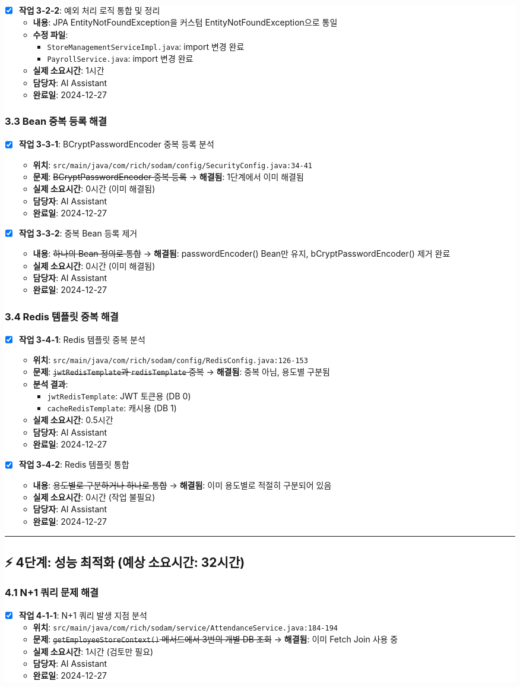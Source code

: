 - [x] **작업 3-2-2**: 예외 처리 로직 통합 및 정리
    - **내용**: JPA EntityNotFoundException을 커스텀 EntityNotFoundException으로 통일
    - **수정 파일**:
        - `StoreManagementServiceImpl.java`: import 변경 완료
        - `PayrollService.java`: import 변경 완료
    - **실제 소요시간**: 1시간
    - **담당자**: AI Assistant
    - **완료일**: 2024-12-27

### 3.3 Bean 중복 등록 해결

- [x] **작업 3-3-1**: BCryptPasswordEncoder 중복 등록 분석
    - **위치**: `src/main/java/com/rich/sodam/config/SecurityConfig.java:34-41`
    - **문제**: ~~BCryptPasswordEncoder 중복 등록~~ → **해결됨**: 1단계에서 이미 해결됨
    - **실제 소요시간**: 0시간 (이미 해결됨)
    - **담당자**: AI Assistant
    - **완료일**: 2024-12-27

- [x] **작업 3-3-2**: 중복 Bean 등록 제거
    - **내용**: ~~하나의 Bean 정의로 통합~~ → **해결됨**: passwordEncoder() Bean만 유지, bCryptPasswordEncoder() 제거 완료
    - **실제 소요시간**: 0시간 (이미 해결됨)
    - **담당자**: AI Assistant
    - **완료일**: 2024-12-27

### 3.4 Redis 템플릿 중복 해결

- [x] **작업 3-4-1**: Redis 템플릿 중복 분석
    - **위치**: `src/main/java/com/rich/sodam/config/RedisConfig.java:126-153`
    - **문제**: ~~`jwtRedisTemplate`과 `redisTemplate` 중복~~ → **해결됨**: 중복 아님, 용도별 구분됨
    - **분석 결과**:
        - `jwtRedisTemplate`: JWT 토큰용 (DB 0)
        - `cacheRedisTemplate`: 캐시용 (DB 1)
    - **실제 소요시간**: 0.5시간
    - **담당자**: AI Assistant
    - **완료일**: 2024-12-27

- [x] **작업 3-4-2**: Redis 템플릿 통합
    - **내용**: ~~용도별로 구분하거나 하나로 통합~~ → **해결됨**: 이미 용도별로 적절히 구분되어 있음
    - **실제 소요시간**: 0시간 (작업 불필요)
    - **담당자**: AI Assistant
    - **완료일**: 2024-12-27

---

## ⚡ 4단계: 성능 최적화 (예상 소요시간: 32시간)

### 4.1 N+1 쿼리 문제 해결

- [x] **작업 4-1-1**: N+1 쿼리 발생 지점 분석
    - **위치**: `src/main/java/com/rich/sodam/service/AttendanceService.java:184-194`
    - **문제**: ~~`getEmployeeStoreContext()` 메서드에서 3번의 개별 DB 조회~~ → **해결됨**: 이미 Fetch Join 사용 중
    - **실제 소요시간**: 1시간 (검토만 필요)
    - **담당자**: AI Assistant
    - **완료일**: 2024-12-27
